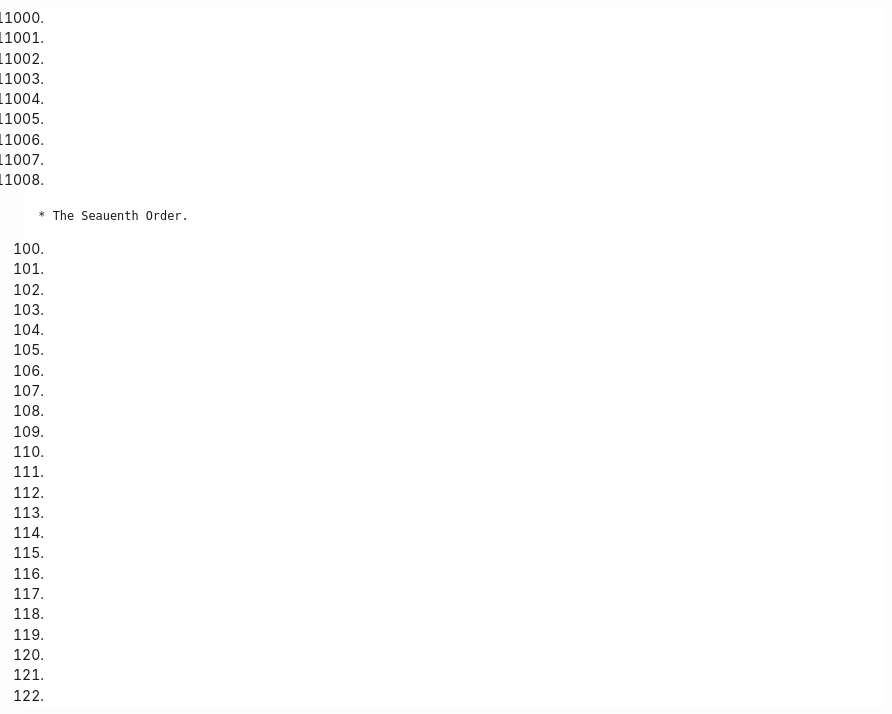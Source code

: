 11000.

12000.

14000.

16000.

20000.

22000.

30400.

24000.

40000.

      * The Seauenth Order.

100.

204.

200.

301.

392.

400.

506.

600.

511.

714.

750.

800.

900.

1500.

2000.

1000.

1200.

4500.

3000.

4000.

6000.

6690.

9000.
